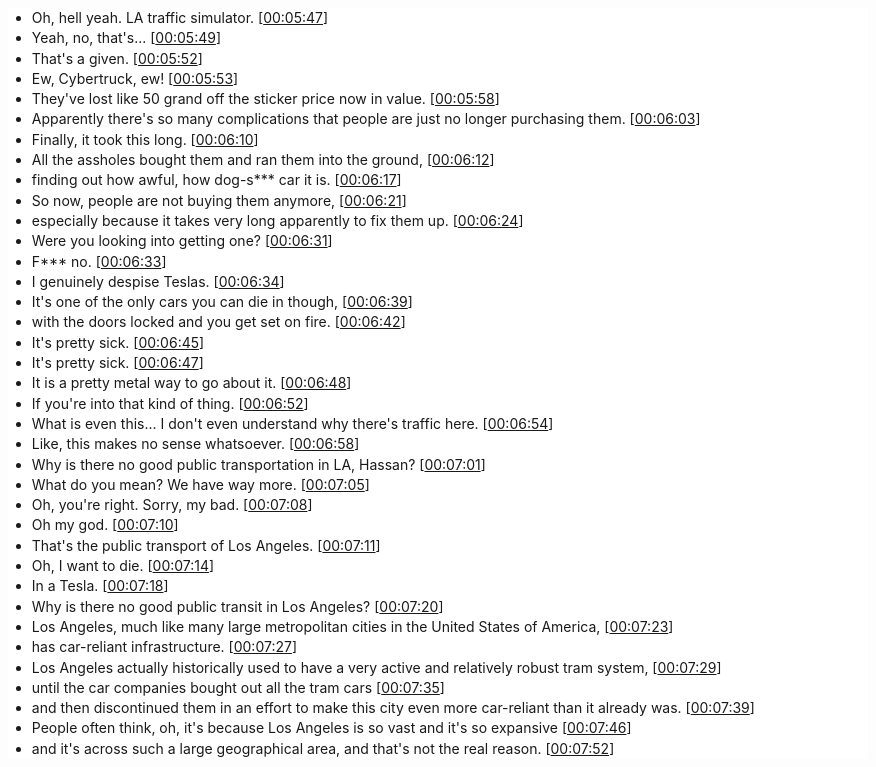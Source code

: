 *  Oh, hell yeah. LA traffic simulator. [[00:05:47](https://www.youtube.com/watch?v=pv72kBlPp9A&t=347.0s)]
*  Yeah, no, that's... [[00:05:49](https://www.youtube.com/watch?v=pv72kBlPp9A&t=349.0s)]
*  That's a given. [[00:05:52](https://www.youtube.com/watch?v=pv72kBlPp9A&t=352.0s)]
*  Ew, Cybertruck, ew! [[00:05:53](https://www.youtube.com/watch?v=pv72kBlPp9A&t=353.0s)]
*  They've lost like 50 grand off the sticker price now in value. [[00:05:58](https://www.youtube.com/watch?v=pv72kBlPp9A&t=358.0s)]
*  Apparently there's so many complications that people are just no longer purchasing them. [[00:06:03](https://www.youtube.com/watch?v=pv72kBlPp9A&t=363.0s)]
*  Finally, it took this long. [[00:06:10](https://www.youtube.com/watch?v=pv72kBlPp9A&t=370.0s)]
*  All the assholes bought them and ran them into the ground, [[00:06:12](https://www.youtube.com/watch?v=pv72kBlPp9A&t=372.0s)]
*  finding out how awful, how dog-s*** car it is. [[00:06:17](https://www.youtube.com/watch?v=pv72kBlPp9A&t=377.0s)]
*  So now, people are not buying them anymore, [[00:06:21](https://www.youtube.com/watch?v=pv72kBlPp9A&t=381.0s)]
*  especially because it takes very long apparently to fix them up. [[00:06:24](https://www.youtube.com/watch?v=pv72kBlPp9A&t=384.0s)]
*  Were you looking into getting one? [[00:06:31](https://www.youtube.com/watch?v=pv72kBlPp9A&t=391.0s)]
*  F*** no. [[00:06:33](https://www.youtube.com/watch?v=pv72kBlPp9A&t=393.0s)]
*  I genuinely despise Teslas. [[00:06:34](https://www.youtube.com/watch?v=pv72kBlPp9A&t=394.0s)]
*  It's one of the only cars you can die in though, [[00:06:39](https://www.youtube.com/watch?v=pv72kBlPp9A&t=399.0s)]
*  with the doors locked and you get set on fire. [[00:06:42](https://www.youtube.com/watch?v=pv72kBlPp9A&t=402.0s)]
*  It's pretty sick. [[00:06:45](https://www.youtube.com/watch?v=pv72kBlPp9A&t=405.0s)]
*  It's pretty sick. [[00:06:47](https://www.youtube.com/watch?v=pv72kBlPp9A&t=407.0s)]
*  It is a pretty metal way to go about it. [[00:06:48](https://www.youtube.com/watch?v=pv72kBlPp9A&t=408.0s)]
*  If you're into that kind of thing. [[00:06:52](https://www.youtube.com/watch?v=pv72kBlPp9A&t=412.0s)]
*  What is even this... I don't even understand why there's traffic here. [[00:06:54](https://www.youtube.com/watch?v=pv72kBlPp9A&t=414.0s)]
*  Like, this makes no sense whatsoever. [[00:06:58](https://www.youtube.com/watch?v=pv72kBlPp9A&t=418.0s)]
*  Why is there no good public transportation in LA, Hassan? [[00:07:01](https://www.youtube.com/watch?v=pv72kBlPp9A&t=421.0s)]
*  What do you mean? We have way more. [[00:07:05](https://www.youtube.com/watch?v=pv72kBlPp9A&t=425.0s)]
*  Oh, you're right. Sorry, my bad. [[00:07:08](https://www.youtube.com/watch?v=pv72kBlPp9A&t=428.0s)]
*  Oh my god. [[00:07:10](https://www.youtube.com/watch?v=pv72kBlPp9A&t=430.0s)]
*  That's the public transport of Los Angeles. [[00:07:11](https://www.youtube.com/watch?v=pv72kBlPp9A&t=431.0s)]
*  Oh, I want to die. [[00:07:14](https://www.youtube.com/watch?v=pv72kBlPp9A&t=434.0s)]
*  In a Tesla. [[00:07:18](https://www.youtube.com/watch?v=pv72kBlPp9A&t=438.0s)]
*  Why is there no good public transit in Los Angeles? [[00:07:20](https://www.youtube.com/watch?v=pv72kBlPp9A&t=440.0s)]
*  Los Angeles, much like many large metropolitan cities in the United States of America, [[00:07:23](https://www.youtube.com/watch?v=pv72kBlPp9A&t=443.0s)]
*  has car-reliant infrastructure. [[00:07:27](https://www.youtube.com/watch?v=pv72kBlPp9A&t=447.0s)]
*  Los Angeles actually historically used to have a very active and relatively robust tram system, [[00:07:29](https://www.youtube.com/watch?v=pv72kBlPp9A&t=449.0s)]
*  until the car companies bought out all the tram cars [[00:07:35](https://www.youtube.com/watch?v=pv72kBlPp9A&t=455.0s)]
*  and then discontinued them in an effort to make this city even more car-reliant than it already was. [[00:07:39](https://www.youtube.com/watch?v=pv72kBlPp9A&t=459.0s)]
*  People often think, oh, it's because Los Angeles is so vast and it's so expansive [[00:07:46](https://www.youtube.com/watch?v=pv72kBlPp9A&t=466.0s)]
*  and it's across such a large geographical area, and that's not the real reason. [[00:07:52](https://www.youtube.com/watch?v=pv72kBlPp9A&t=472.0s)]